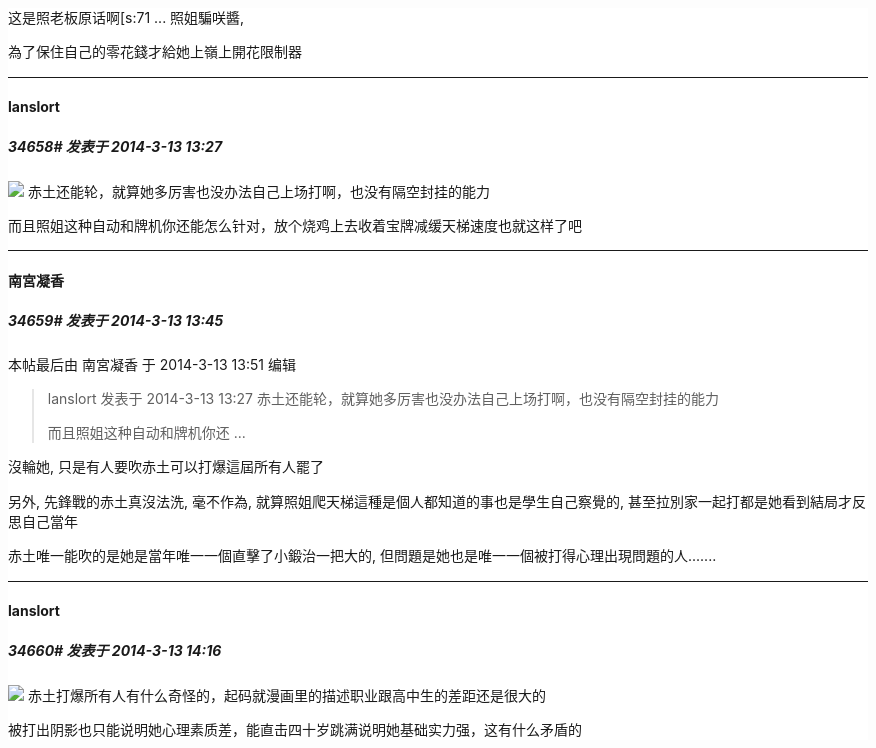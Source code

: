 这是照老板原话啊[s:71 ...</blockquote>
照姐騙咲醬, 

為了保住自己的零花錢才給她上嶺上開花限制器







*****

####  lanslort  
##### 34658#       发表于 2014-3-13 13:27



<img src="https://static.saraba1st.com/image/smiley/face/29.gif" referrerpolicy="no-referrer"> 赤土还能轮，就算她多厉害也没办法自己上场打啊，也没有隔空封挂的能力


而且照姐这种自动和牌机你还能怎么针对，放个烧鸡上去收着宝牌减缓天梯速度也就这样了吧







*****

####  南宮凝香  
##### 34659#       发表于 2014-3-13 13:45



 本帖最后由 南宮凝香 于 2014-3-13 13:51 编辑 
<blockquote>lanslort 发表于 2014-3-13 13:27
赤土还能轮，就算她多厉害也没办法自己上场打啊，也没有隔空封挂的能力


而且照姐这种自动和牌机你还 ...</blockquote>

沒輪她, 只是有人要吹赤土可以打爆這屆所有人罷了


另外, 先鋒戰的赤土真沒法洗, 毫不作為, 就算照姐爬天梯這種是個人都知道的事也是學生自己察覺的, 甚至拉別家一起打都是她看到結局才反思自己當年


赤土唯一能吹的是她是當年唯一一個直擊了小鍛治一把大的, 但問題是她也是唯一一個被打得心理出現問題的人.......







*****

####  lanslort  
##### 34660#       发表于 2014-3-13 14:16



<img src="https://static.saraba1st.com/image/smiley/face/119.gif" referrerpolicy="no-referrer"> 赤土打爆所有人有什么奇怪的，起码就漫画里的描述职业跟高中生的差距还是很大的

被打出阴影也只能说明她心理素质差，能直击四十岁跳满说明她基础实力强，这有什么矛盾的
